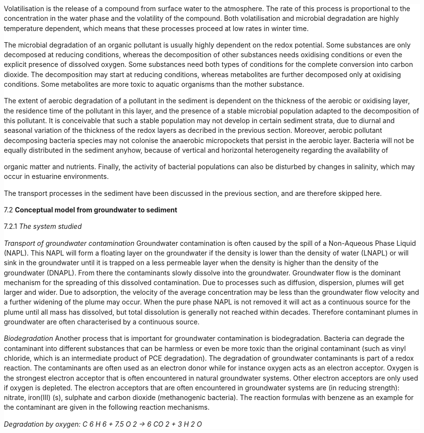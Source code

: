 Volatilisation is the release of a compound from surface water to the atmosphere. The rate of this process is proportional to the concentration in the water phase and the volatility of the compound. Both volatilisation and microbial degradation are highly temperature dependent, which means that these processes proceed at low rates in winter time. 

The microbial degradation of an organic pollutant is usually highly dependent on the redox potential. Some substances are only decomposed at reducing conditions, whereas the decomposition of other substances needs oxidising conditions or even the explicit presence of dissolved oxygen. Some substances need both types of conditions for the complete conversion into carbon dioxide. The decomposition may start at reducing conditions, whereas metabolites are further decomposed only at oxidising conditions. Some metabolites are more toxic to aquatic organisms than the mother substance. 

The extent of aerobic degradation of a pollutant in the sediment is dependent on the thickness of the aerobic or oxidising layer, the residence time of the pollutant in this layer, and the presence of a stable microbial population adapted to the decomposition of this pollutant. It is conceivable that such a stable population may not develop in certain sediment strata, due to diurnal and seasonal variation of the thickness of the redox layers as decribed in the previous section. Moreover, aerobic pollutant decomposing bacteria species may not colonise the anaerobic micropockets that persist in the aerobic layer. Bacteria will not be equally distributed in the sediment anyhow, because of vertical and horizontal heterogeneity regarding the availability of 


organic matter and nutrients. Finally, the activity of bacterial populations can also be disturbed by changes in salinity, which may occur in estuarine environments. 

The transport processes in the sediment have been discussed in the previous section, and are therefore skipped here. 

7.2 **Conceptual model from groundwater to sediment** 

7.2.1 _The system studied_ 

_Transport of groundwater contamination_ Groundwater contamination is often caused by the spill of a Non-Aqueous Phase Liquid (NAPL). This NAPL will form a floating layer on the groundwater if the density is lower than the density of water (LNAPL) or will sink in the groundwater until it is trapped on a less permeable layer when the density is higher than the density of the groundwater (DNAPL). From there the contaminants slowly dissolve into the groundwater. Groundwater flow is the dominant mechanism for the spreading of this dissolved contamination. Due to processes such as diffusion, dispersion, plumes will get larger and wider. Due to adsorption, the velocity of the average concentration may be less than the groundwater flow velocity and a further widening of the plume may occur. When the pure phase NAPL is not removed it will act as a continuous source for the plume until all mass has dissolved, but total dissolution is generally not reached within decades. Therefore contaminant plumes in groundwater are often characterised by a continuous source. 

_Biodegradation_ Another process that is important for groundwater contamination is biodegradation. Bacteria can degrade the contaminant into different substances that can be harmless or even be more toxic than the original contaminant (such as vinyl chloride, which is an intermediate product of PCE degradation). The degradation of groundwater contaminants is part of a redox reaction. The contaminants are often used as an electron donor while for instance oxygen acts as an electron acceptor. Oxygen is the strongest electron acceptor that is often encountered in natural groundwater systems. Other electron acceptors are only used if oxygen is depleted. The electron acceptors that are often encountered in groundwater systems are (in reducing strength): nitrate, iron(III) (s), sulphate and carbon dioxide (methanogenic bacteria). The reaction formulas with benzene as an example for the contaminant are given in the following reaction mechanisms. 

_Degradation by oxygen: C 6 H 6 + 7.5 O 2 → 6 CO 2 + 3 H 2 O_ 
